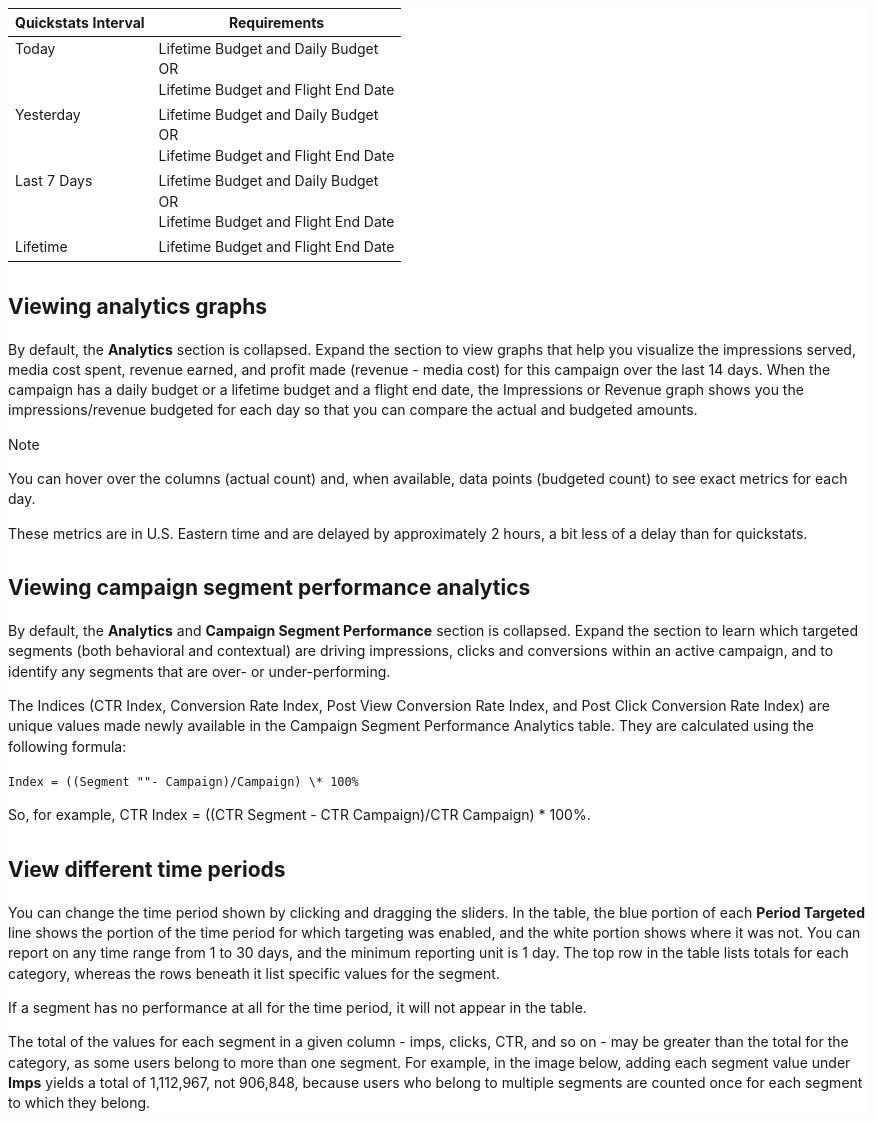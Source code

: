 | Quickstats Interval | Requirements |
|---|---|
| Today | Lifetime Budget and Daily Budget<br>OR<br>Lifetime Budget and Flight End Date |
| Yesterday | Lifetime Budget and Daily Budget<br>OR<br>Lifetime Budget and Flight End Date |
| Last 7 Days | Lifetime Budget and Daily Budget<br>OR<br>Lifetime Budget and Flight End Date |
| Lifetime | Lifetime Budget and Flight End Date |

## Viewing analytics graphs

By default, the **Analytics** section is collapsed. Expand the section to view graphs that help you visualize the impressions served, media cost spent, revenue earned, and profit made (revenue - media cost) for this campaign over the last 14 days. When the campaign has a daily budget or a lifetime budget and a flight end date, the Impressions or Revenue graph shows you the impressions/revenue budgeted for each day so that you can compare the actual and budgeted amounts.

> [!NOTE]
> You can hover over the columns (actual count) and, when available, data points (budgeted count) to see exact metrics for each day.

These metrics are in U.S. Eastern time and are delayed by approximately 2 hours, a bit less of a delay than for quickstats.

## Viewing campaign segment performance analytics

By default, the **Analytics** and **Campaign Segment Performance** section is collapsed. Expand the section to learn which targeted segments (both behavioral and contextual) are driving impressions, clicks and conversions within an active campaign, and to identify any segments that are over- or under-performing.

The Indices (CTR Index, Conversion Rate Index, Post View Conversion Rate Index, and Post Click Conversion Rate Index) are unique values made newly available in the Campaign Segment Performance Analytics table. They are calculated using the following formula:

`Index = ((Segment ""- Campaign)/Campaign) \* 100%`

So, for example, CTR Index = ((CTR Segment - CTR Campaign)/CTR Campaign) \* 100%.

## View different time periods

You can change the time period shown by clicking and dragging the sliders. In the table, the blue portion of each **Period Targeted** line shows the portion of the time period for which targeting was enabled, and the white portion shows where it was not. You can report on any time range from 1 to 30 days, and the minimum reporting unit is 1 day. The
top row in the table lists totals for each category, whereas the rows beneath it list specific values for the segment.

If a segment has no performance at all for the time period, it will not appear in the table.

The total of the values for each segment in a given column - imps, clicks, CTR, and so on - may be greater than the total for the category, as some users belong to more than one segment. For example, in the image below, adding each segment value under **Imps** yields a total of 1,112,967, not 906,848, because users who belong to multiple segments are counted once for each segment to which they belong.
